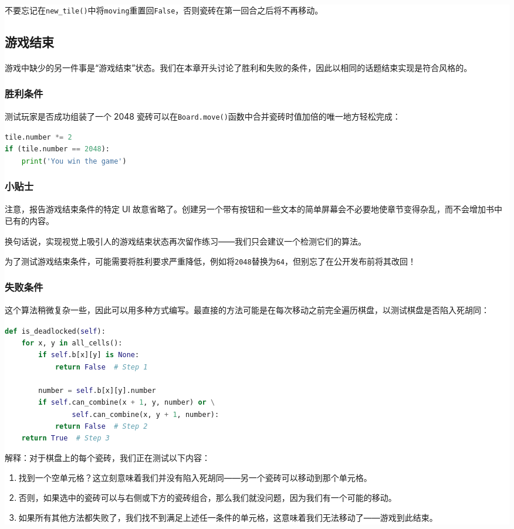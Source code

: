 不要忘记在`new_tile()`中将`moving`重置回`False`，否则瓷砖在第一回合之后将不再移动。

## 游戏结束

游戏中缺少的另一件事是“游戏结束”状态。我们在本章开头讨论了胜利和失败的条件，因此以相同的话题结束实现是符合风格的。

### 胜利条件

测试玩家是否成功组装了一个 2048 瓷砖可以在`Board.move()`函数中合并瓷砖时值加倍的唯一地方轻松完成：

```py
tile.number *= 2
if (tile.number == 2048):
    print('You win the game')
```

### 小贴士

注意，报告游戏结束条件的特定 UI 故意省略了。创建另一个带有按钮和一些文本的简单屏幕会不必要地使章节变得杂乱，而不会增加书中已有的内容。

换句话说，实现视觉上吸引人的游戏结束状态再次留作练习——我们只会建议一个检测它们的算法。

为了测试游戏结束条件，可能需要将胜利要求严重降低，例如将`2048`替换为`64`，但别忘了在公开发布前将其改回！

### 失败条件

这个算法稍微复杂一些，因此可以用多种方式编写。最直接的方法可能是在每次移动之前完全遍历棋盘，以测试棋盘是否陷入死胡同：

```py
def is_deadlocked(self):
    for x, y in all_cells():
        if self.b[x][y] is None:
            return False  # Step 1

        number = self.b[x][y].number
        if self.can_combine(x + 1, y, number) or \
                self.can_combine(x, y + 1, number):
            return False  # Step 2
    return True  # Step 3
```

解释：对于棋盘上的每个瓷砖，我们正在测试以下内容：

1.  找到一个空单元格？这立刻意味着我们并没有陷入死胡同——另一个瓷砖可以移动到那个单元格。

1.  否则，如果选中的瓷砖可以与右侧或下方的瓷砖组合，那么我们就没问题，因为我们有一个可能的移动。

1.  如果所有其他方法都失败了，我们找不到满足上述任一条件的单元格，这意味着我们无法移动了——游戏到此结束。
